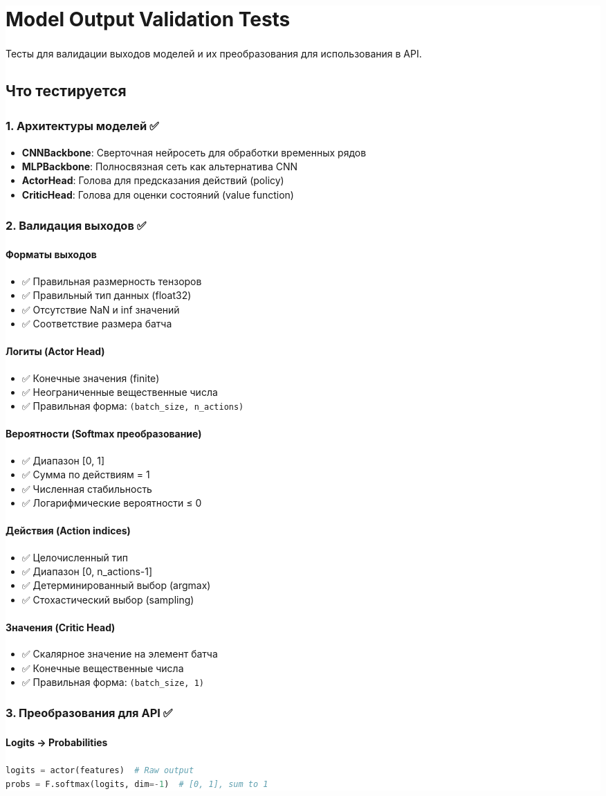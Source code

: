 # Model Output Validation Tests

Тесты для валидации выходов моделей и их преобразования для использования в API.

## Что тестируется

### 1. Архитектуры моделей ✅
- **CNNBackbone**: Сверточная нейросеть для обработки временных рядов
- **MLPBackbone**: Полносвязная сеть как альтернатива CNN
- **ActorHead**: Голова для предсказания действий (policy)
- **CriticHead**: Голова для оценки состояний (value function)

### 2. Валидация выходов ✅

#### Форматы выходов
- ✅ Правильная размерность тензоров
- ✅ Правильный тип данных (float32)
- ✅ Отсутствие NaN и inf значений
- ✅ Соответствие размера батча

#### Логиты (Actor Head)
- ✅ Конечные значения (finite)
- ✅ Неограниченные вещественные числа
- ✅ Правильная форма: `(batch_size, n_actions)`

#### Вероятности (Softmax преобразование)
- ✅ Диапазон [0, 1]
- ✅ Сумма по действиям = 1
- ✅ Численная стабильность
- ✅ Логарифмические вероятности ≤ 0

#### Действия (Action indices)
- ✅ Целочисленный тип
- ✅ Диапазон [0, n_actions-1]
- ✅ Детерминированный выбор (argmax)
- ✅ Стохастический выбор (sampling)

#### Значения (Critic Head)
- ✅ Скалярное значение на элемент батча
- ✅ Конечные вещественные числа
- ✅ Правильная форма: `(batch_size, 1)`

### 3. Преобразования для API ✅

#### Logits → Probabilities
```python
logits = actor(features)  # Raw output
probs = F.softmax(logits, dim=-1)  # [0, 1], sum to 1
```
